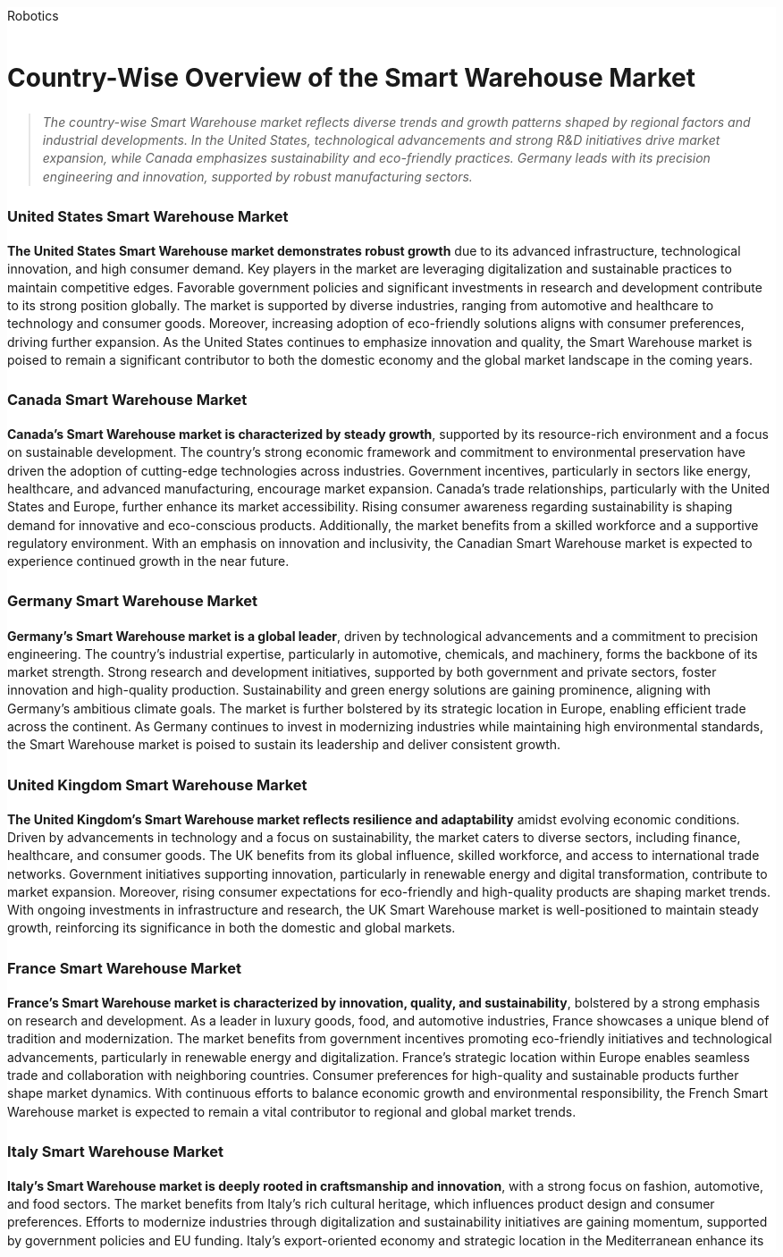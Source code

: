 Robotics</li></ul><h1><span class="">Country-Wise Overview of the Smart Warehouse Market<br /></span></h1><blockquote><p><em><span class="">The country-wise Smart Warehouse market reflects diverse trends and growth patterns shaped by regional factors and industrial developments. In the United States, technological advancements and strong R&amp;D initiatives drive market expansion, while Canada emphasizes sustainability and eco-friendly practices. Germany leads with its precision engineering and innovation, supported by robust manufacturing sectors.</span></em></p></blockquote><h3><strong>United States Smart Warehouse Market</strong></h3><p><strong>The United States Smart Warehouse market demonstrates robust growth</strong> due to its advanced infrastructure, technological innovation, and high consumer demand. Key players in the market are leveraging digitalization and sustainable practices to maintain competitive edges. Favorable government policies and significant investments in research and development contribute to its strong position globally. The market is supported by diverse industries, ranging from automotive and healthcare to technology and consumer goods. Moreover, increasing adoption of eco-friendly solutions aligns with consumer preferences, driving further expansion. As the United States continues to emphasize innovation and quality, the Smart Warehouse market is poised to remain a significant contributor to both the domestic economy and the global market landscape in the coming years.</p><h3><strong>Canada Smart Warehouse Market</strong></h3><p><strong>Canada&rsquo;s Smart Warehouse market is characterized by steady growth</strong>, supported by its resource-rich environment and a focus on sustainable development. The country&rsquo;s strong economic framework and commitment to environmental preservation have driven the adoption of cutting-edge technologies across industries. Government incentives, particularly in sectors like energy, healthcare, and advanced manufacturing, encourage market expansion. Canada&rsquo;s trade relationships, particularly with the United States and Europe, further enhance its market accessibility. Rising consumer awareness regarding sustainability is shaping demand for innovative and eco-conscious products. Additionally, the market benefits from a skilled workforce and a supportive regulatory environment. With an emphasis on innovation and inclusivity, the Canadian Smart Warehouse market is expected to experience continued growth in the near future.</p><h3><strong>Germany Smart Warehouse Market</strong></h3><p><strong>Germany&rsquo;s Smart Warehouse market is a global leader</strong>, driven by technological advancements and a commitment to precision engineering. The country&rsquo;s industrial expertise, particularly in automotive, chemicals, and machinery, forms the backbone of its market strength. Strong research and development initiatives, supported by both government and private sectors, foster innovation and high-quality production. Sustainability and green energy solutions are gaining prominence, aligning with Germany&rsquo;s ambitious climate goals. The market is further bolstered by its strategic location in Europe, enabling efficient trade across the continent. As Germany continues to invest in modernizing industries while maintaining high environmental standards, the Smart Warehouse market is poised to sustain its leadership and deliver consistent growth.</p><h3><strong>United Kingdom Smart Warehouse Market</strong></h3><p><strong>The United Kingdom&rsquo;s Smart Warehouse market reflects resilience and adaptability</strong> amidst evolving economic conditions. Driven by advancements in technology and a focus on sustainability, the market caters to diverse sectors, including finance, healthcare, and consumer goods. The UK benefits from its global influence, skilled workforce, and access to international trade networks. Government initiatives supporting innovation, particularly in renewable energy and digital transformation, contribute to market expansion. Moreover, rising consumer expectations for eco-friendly and high-quality products are shaping market trends. With ongoing investments in infrastructure and research, the UK Smart Warehouse market is well-positioned to maintain steady growth, reinforcing its significance in both the domestic and global markets.</p><h3><strong>France Smart Warehouse Market</strong></h3><p><strong>France&rsquo;s Smart Warehouse market is characterized by innovation, quality, and sustainability</strong>, bolstered by a strong emphasis on research and development. As a leader in luxury goods, food, and automotive industries, France showcases a unique blend of tradition and modernization. The market benefits from government incentives promoting eco-friendly initiatives and technological advancements, particularly in renewable energy and digitalization. France&rsquo;s strategic location within Europe enables seamless trade and collaboration with neighboring countries. Consumer preferences for high-quality and sustainable products further shape market dynamics. With continuous efforts to balance economic growth and environmental responsibility, the French Smart Warehouse market is expected to remain a vital contributor to regional and global market trends.</p><h3><strong>Italy Smart Warehouse Market</strong></h3><p><strong>Italy&rsquo;s Smart Warehouse market is deeply rooted in craftsmanship and innovation</strong>, with a strong focus on fashion, automotive, and food sectors. The market benefits from Italy&rsquo;s rich cultural heritage, which influences product design and consumer preferences. Efforts to modernize industries through digitalization and sustainability initiatives are gaining momentum, supported by government policies and EU funding. Italy&rsquo;s export-oriented economy and strategic location in the Mediterranean enhance its